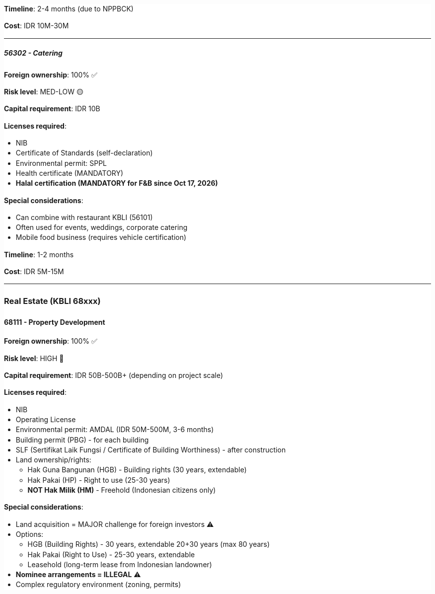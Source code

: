 **Timeline**: 2-4 months (due to NPPBCK)

**Cost**: IDR 10M-30M

---

##### **56302 - Catering**

**Foreign ownership**: 100% ✅

**Risk level**: MED-LOW 🟡

**Capital requirement**: IDR 10B

**Licenses required**:
- NIB
- Certificate of Standards (self-declaration)
- Environmental permit: SPPL
- Health certificate (MANDATORY)
- **Halal certification (MANDATORY for F&B since Oct 17, 2026)**

**Special considerations**:
- Can combine with restaurant KBLI (56101)
- Often used for events, weddings, corporate catering
- Mobile food business (requires vehicle certification)

**Timeline**: 1-2 months

**Cost**: IDR 5M-15M

---

### **Real Estate (KBLI 68xxx)**

#### **68111 - Property Development**

**Foreign ownership**: 100% ✅

**Risk level**: HIGH 🔴

**Capital requirement**: IDR 50B-500B+ (depending on project scale)

**Licenses required**:
- NIB
- Operating License
- Environmental permit: AMDAL (IDR 50M-500M, 3-6 months)
- Building permit (PBG) - for each building
- SLF (Sertifikat Laik Fungsi / Certificate of Building Worthiness) - after construction
- Land ownership/rights:
  - Hak Guna Bangunan (HGB) - Building rights (30 years, extendable)
  - Hak Pakai (HP) - Right to use (25-30 years)
  - **NOT Hak Milik (HM)** - Freehold (Indonesian citizens only)

**Special considerations**:
- Land acquisition = MAJOR challenge for foreign investors ⚠️
- Options:
  - HGB (Building Rights) - 30 years, extendable 20+30 years (max 80 years)
  - Hak Pakai (Right to Use) - 25-30 years, extendable
  - Leasehold (long-term lease from Indonesian landowner)
- **Nominee arrangements = ILLEGAL** ⚠️
- Complex regulatory environment (zoning, permits)
